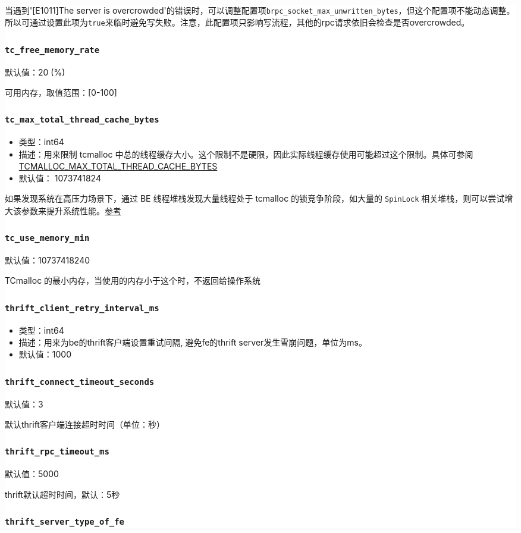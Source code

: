 当遇到'[E1011]The server is overcrowded'的错误时，可以调整配置项`brpc_socket_max_unwritten_bytes`，但这个配置项不能动态调整。所以可通过设置此项为`true`来临时避免写失败。注意，此配置项只影响写流程，其他的rpc请求依旧会检查是否overcrowded。



### `tc_free_memory_rate`

默认值：20 (%)

可用内存，取值范围：[0-100]



### `tc_max_total_thread_cache_bytes`

- 类型：int64
- 描述：用来限制 tcmalloc 中总的线程缓存大小。这个限制不是硬限，因此实际线程缓存使用可能超过这个限制。具体可参阅 [TCMALLOC_MAX_TOTAL_THREAD_CACHE_BYTES](https://www.oschina.net/action/GoToLink?url=https%3A%2F%2Fgperftools.github.io%2Fgperftools%2Ftcmalloc.html)
- 默认值： 1073741824

如果发现系统在高压力场景下，通过 BE 线程堆栈发现大量线程处于 tcmalloc 的锁竞争阶段，如大量的 `SpinLock` 相关堆栈，则可以尝试增大该参数来提升系统性能。[参考](https://www.oschina.net/action/GoToLink?url=https%3A%2F%2Fgithub.com%2Fgperftools%2Fgperftools%2Fissues%2F1111)



### `tc_use_memory_min`

默认值：10737418240

TCmalloc 的最小内存，当使用的内存小于这个时，不返回给操作系统



### `thrift_client_retry_interval_ms`

- 类型：int64
- 描述：用来为be的thrift客户端设置重试间隔, 避免fe的thrift server发生雪崩问题，单位为ms。
- 默认值：1000



### `thrift_connect_timeout_seconds`

默认值：3

默认thrift客户端连接超时时间（单位：秒）



### `thrift_rpc_timeout_ms`

默认值：5000

thrift默认超时时间，默认：5秒



### `thrift_server_type_of_fe`
